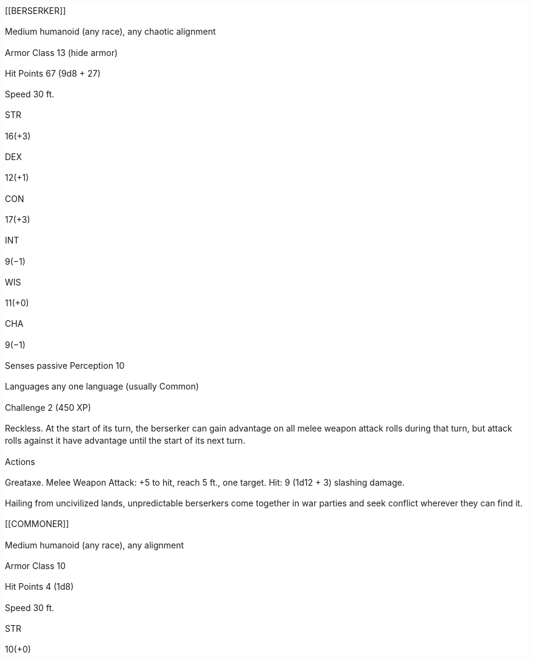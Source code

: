 [[BERSERKER]]

Medium humanoid (any race), any chaotic alignment

Armor Class 13 (hide armor)

Hit Points 67 (9d8 + 27)

Speed 30 ft.

STR

16(+3)

DEX

12(+1)

CON

17(+3)

INT

9(−1)

WIS

11(+0)

CHA

9(−1)

Senses passive Perception 10

Languages any one language (usually Common)

Challenge 2 (450 XP)

Reckless. At the start of its turn, the berserker can gain advantage on all melee weapon attack rolls during that turn, but attack rolls against it have advantage until the start of its next turn.

Actions

Greataxe. Melee Weapon Attack: +5 to hit, reach 5 ft., one target. Hit: 9 (1d12 + 3) slashing damage.

Hailing from uncivilized lands, unpredictable berserkers come together in war parties and seek conflict wherever they can find it.

[[COMMONER]]

Medium humanoid (any race), any alignment

Armor Class 10

Hit Points 4 (1d8)

Speed 30 ft.

STR

10(+0)
